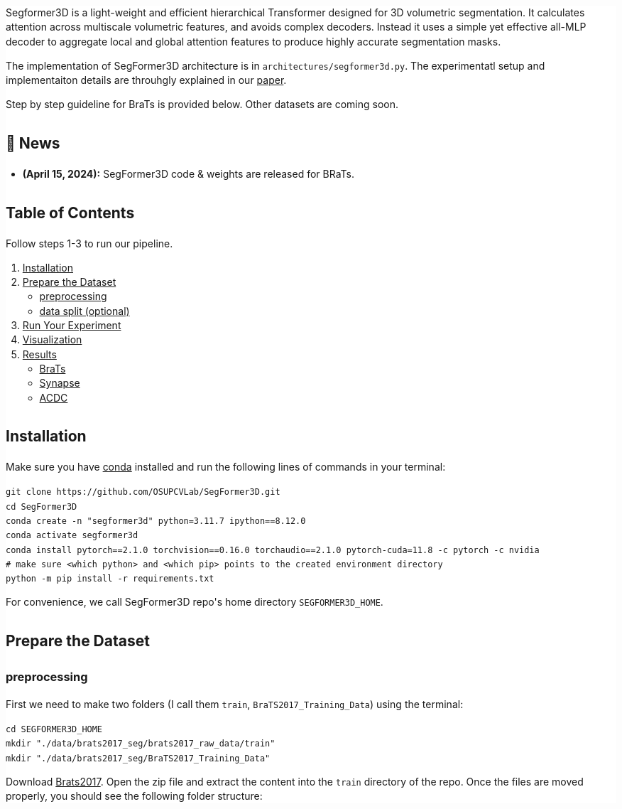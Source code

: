 Segformer3D is a light-weight and efficient hierarchical Transformer designed for 3D volumetric segmentation. It calculates attention across multiscale volumetric features, and avoids complex decoders. Instead it uses a simple yet effective all-MLP decoder to aggregate local and global attention features to produce highly accurate segmentation masks.

The implementation of SegFormer3D architecture is in `architectures/segformer3d.py`. The experimentatl setup and implementaiton details are throuhgly explained in our [paper](https://arxiv.org/abs/2404.10156).

Step by step guideline for BraTs is provided below. Other datasets are coming soon.

## :rocket: News
* **(April 15, 2024):** SegFormer3D code & weights are released for BRaTs.


## Table of Contents
Follow steps 1-3 to run our pipeline. 
1. [Installation](#Installation) 
2. [Prepare the Dataset](#Prepare-the-Dataset)
    - [preprocessing](#preprocessing)
    - [data split (optional)](#data-split-Optional)
3. [Run Your Experiment](#Run-Your-Experiment)
4. [Visualization](#Visualization)
5. [Results](#Results)
    - [BraTs](#Brain-Tumor-Segmentation-Dataset-BraTs)
    - [Synapse](#Multi-Organ-CT-Segmentation-Dataset-Synapse)
    - [ACDC](#Automated-Cardiac-Diagnosis-Dataset-ACDC)

## Installation
Make sure you have [conda](https://conda.io/projects/conda/en/latest/user-guide/install/index.html#regular-installation) installed and run the following lines of commands in your terminal:
```shell
git clone https://github.com/OSUPCVLab/SegFormer3D.git
cd SegFormer3D
conda create -n "segformer3d" python=3.11.7 ipython==8.12.0
conda activate segformer3d
conda install pytorch==2.1.0 torchvision==0.16.0 torchaudio==2.1.0 pytorch-cuda=11.8 -c pytorch -c nvidia
# make sure <which python> and <which pip> points to the created environment directory
python -m pip install -r requirements.txt
```
For convenience, we call SegFormer3D repo's home directory `SEGFORMER3D_HOME`.
## Prepare the Dataset
### preprocessing
First we need to make two folders (I call them `train`, `BraTS2017_Training_Data`) using the terminal:
```shell
cd SEGFORMER3D_HOME
mkdir "./data/brats2017_seg/brats2017_raw_data/train"
mkdir "./data/brats2017_seg/BraTS2017_Training_Data"
```
Download [Brats2017](https://drive.google.com/file/d/1LMrJRpcMjhsAT6tbstgB1GTdZBk5yKU8/view?usp=sharing). Open the zip file and extract the content into the `train` directory of the repo. Once the files are moved properly, you should see the following folder structure:
